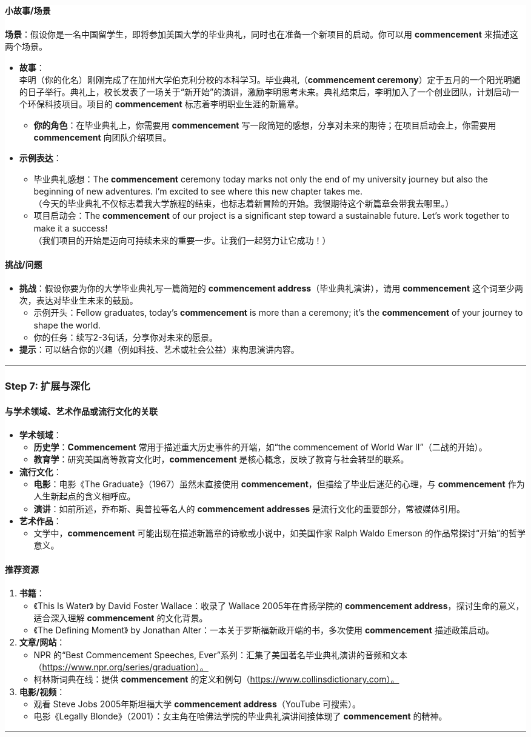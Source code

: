#### 小故事/场景
**场景**：假设你是一名中国留学生，即将参加美国大学的毕业典礼，同时也在准备一个新项目的启动。你可以用 **commencement** 来描述这两个场景。  
- **故事**：  
  李明（你的化名）刚刚完成了在加州大学伯克利分校的本科学习。毕业典礼（**commencement ceremony**）定于五月的一个阳光明媚的日子举行。典礼上，校长发表了一场关于“新开始”的演讲，激励李明思考未来。典礼结束后，李明加入了一个创业团队，计划启动一个环保科技项目。项目的 **commencement** 标志着李明职业生涯的新篇章。  
  - **你的角色**：在毕业典礼上，你需要用 **commencement** 写一段简短的感想，分享对未来的期待；在项目启动会上，你需要用 **commencement** 向团队介绍项目。

- **示例表达**：  
  - 毕业典礼感想：The **commencement** ceremony today marks not only the end of my university journey but also the beginning of new adventures. I’m excited to see where this new chapter takes me.  
    （今天的毕业典礼不仅标志着我大学旅程的结束，也标志着新冒险的开始。我很期待这个新篇章会带我去哪里。）  
  - 项目启动会：The **commencement** of our project is a significant step toward a sustainable future. Let’s work together to make it a success!  
    （我们项目的开始是迈向可持续未来的重要一步。让我们一起努力让它成功！）

#### 挑战/问题
- **挑战**：假设你要为你的大学毕业典礼写一篇简短的 **commencement address**（毕业典礼演讲），请用 **commencement** 这个词至少两次，表达对毕业生未来的鼓励。  
  - 示例开头：Fellow graduates, today’s **commencement** is more than a ceremony; it’s the **commencement** of your journey to shape the world.  
  - 你的任务：续写2-3句话，分享你对未来的愿景。  
- **提示**：可以结合你的兴趣（例如科技、艺术或社会公益）来构思演讲内容。

---

### Step 7: 扩展与深化

#### 与学术领域、艺术作品或流行文化的关联
- **学术领域**：  
  - **历史学**：**Commencement** 常用于描述重大历史事件的开端，如“the commencement of World War II”（二战的开始）。  
  - **教育学**：研究美国高等教育文化时，**commencement** 是核心概念，反映了教育与社会转型的联系。  
- **流行文化**：  
  - **电影**：电影《The Graduate》（1967）虽然未直接使用 **commencement**，但描绘了毕业后迷茫的心理，与 **commencement** 作为人生新起点的含义相呼应。  
  - **演讲**：如前所述，乔布斯、奥普拉等名人的 **commencement addresses** 是流行文化的重要部分，常被媒体引用。  
- **艺术作品**：  
  - 文学中，**commencement** 可能出现在描述新篇章的诗歌或小说中，如美国作家 Ralph Waldo Emerson 的作品常探讨“开始”的哲学意义。

#### 推荐资源
1. **书籍**：  
   - 《This Is Water》 by David Foster Wallace：收录了 Wallace 2005年在肯扬学院的 **commencement address**，探讨生命的意义，适合深入理解 **commencement** 的文化背景。  
   - 《The Defining Moment》 by Jonathan Alter：一本关于罗斯福新政开端的书，多次使用 **commencement** 描述政策启动。  
2. **文章/网站**：  
   - NPR 的“Best Commencement Speeches, Ever”系列：汇集了美国著名毕业典礼演讲的音频和文本（https://www.npr.org/series/graduation）。  
   - 柯林斯词典在线：提供 **commencement** 的定义和例句（https://www.collinsdictionary.com）。  
3. **电影/视频**：  
   - 观看 Steve Jobs 2005年斯坦福大学 **commencement address**（YouTube 可搜索）。  
   - 电影《Legally Blonde》（2001）：女主角在哈佛法学院的毕业典礼演讲间接体现了 **commencement** 的精神。

---
